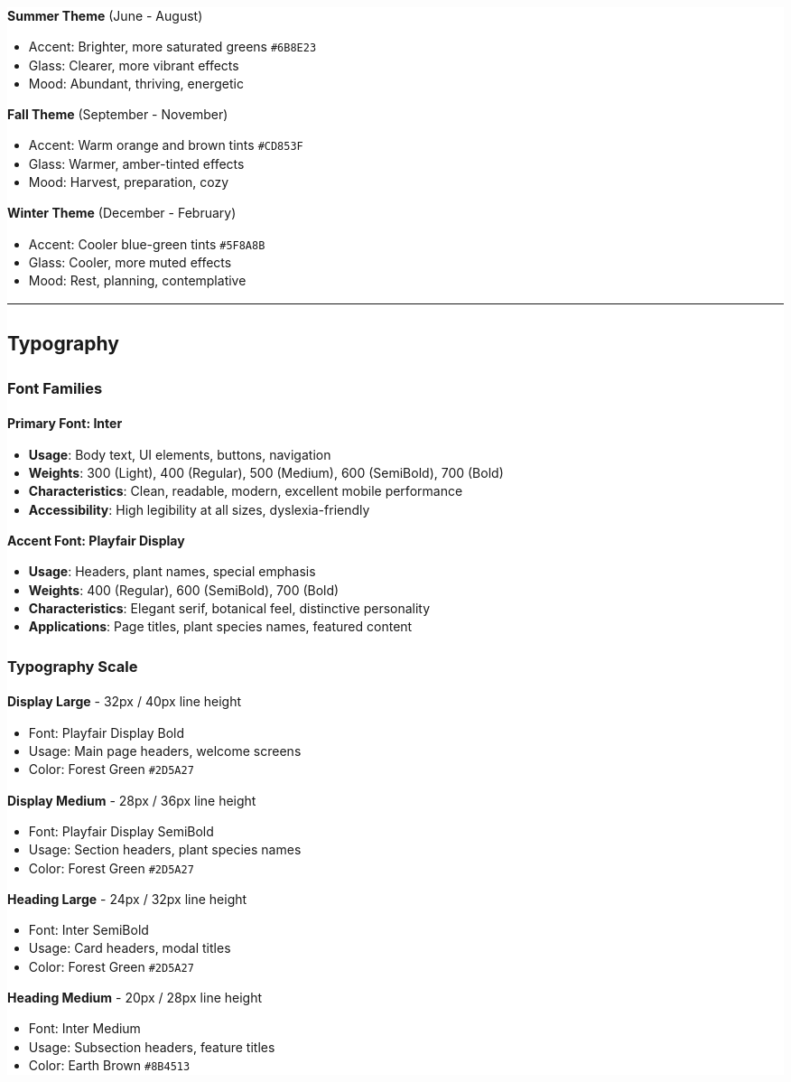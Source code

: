 **Summer Theme** (June - August)
- Accent: Brighter, more saturated greens `#6B8E23`
- Glass: Clearer, more vibrant effects
- Mood: Abundant, thriving, energetic

**Fall Theme** (September - November)
- Accent: Warm orange and brown tints `#CD853F`
- Glass: Warmer, amber-tinted effects
- Mood: Harvest, preparation, cozy

**Winter Theme** (December - February)
- Accent: Cooler blue-green tints `#5F8A8B`
- Glass: Cooler, more muted effects
- Mood: Rest, planning, contemplative

---

## Typography

### Font Families

**Primary Font: Inter**
- **Usage**: Body text, UI elements, buttons, navigation
- **Weights**: 300 (Light), 400 (Regular), 500 (Medium), 600 (SemiBold), 700 (Bold)
- **Characteristics**: Clean, readable, modern, excellent mobile performance
- **Accessibility**: High legibility at all sizes, dyslexia-friendly

**Accent Font: Playfair Display**
- **Usage**: Headers, plant names, special emphasis
- **Weights**: 400 (Regular), 600 (SemiBold), 700 (Bold)
- **Characteristics**: Elegant serif, botanical feel, distinctive personality
- **Applications**: Page titles, plant species names, featured content

### Typography Scale

**Display Large** - 32px / 40px line height
- Font: Playfair Display Bold
- Usage: Main page headers, welcome screens
- Color: Forest Green `#2D5A27`

**Display Medium** - 28px / 36px line height
- Font: Playfair Display SemiBold
- Usage: Section headers, plant species names
- Color: Forest Green `#2D5A27`

**Heading Large** - 24px / 32px line height
- Font: Inter SemiBold
- Usage: Card headers, modal titles
- Color: Forest Green `#2D5A27`

**Heading Medium** - 20px / 28px line height
- Font: Inter Medium
- Usage: Subsection headers, feature titles
- Color: Earth Brown `#8B4513`
